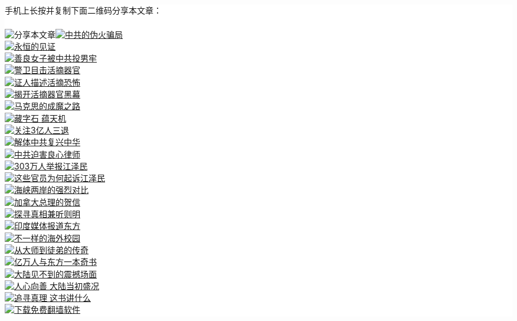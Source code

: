####
手机上长按并复制下面二维码分享本文章：<br><br><img src="http://www.hehaibao.com/qr/index.php?m=1&e=L&p=10&t=&d=https://github.com/clbjqp2826/djy/blob/master/gb/19/5/14/n11258839.md%231" title="分享本文章"></td><td VALIGN=TOP><a href="https://github.com/clbjqp2826/djy/blob/master/gb/16/1/21/n4622075.md?dfh#1" target="_blank"><img src="https://raw.githubusercontent.com/clbjqp2826/djy/master/gb/300/wei-f1.jpg" title="中共的伪火骗局"  alt="中共的伪火骗局"></a><br><a href="https://github.com/clbjqp2826/yh/blob/master/README.md?dfh#1" target="_blank"><img src="https://raw.githubusercontent.com/clbjqp2826/djy/master/gb/300/yong-h.jpg" title="永恒的见证"  alt="永恒的见证"></a><br><a href="https://github.com/clbjqp2826/djy/blob/master/gb/13/9/29/n3974789.md?dfh#1" target="_blank"><img src="https://raw.githubusercontent.com/clbjqp2826/djy/master/gb/300/shang-lnz.jpg" title="善良女子被中共投男牢"  alt="善良女子被中共投男牢"></a><br><a href="https://github.com/clbjqp2826/djy/blob/master/gb/16/3/16/n4663449.md?dfh#1" target="_blank"><img src="https://raw.githubusercontent.com/clbjqp2826/djy/master/gb/300/huo-z3.jpg" title="警卫目击活摘器官"  alt="警卫目击活摘器官"></a><br><a href="https://github.com/clbjqp2826/djy/blob/master/gb/16/8/7/n8177641.md?dfh#1" target="_blank"><img src="https://raw.githubusercontent.com/clbjqp2826/djy/master/gb/300/huo-z4.jpg" title="证人描述活摘恐怖"  alt="证人描述活摘恐怖"></a><br><a href="https://github.com/clbjqp2826/djy/blob/master/gb/10/4/19/n2881569.md?dfh#1" target="_blank"><img src="https://raw.githubusercontent.com/clbjqp2826/djy/master/gb/300/huo-z1.jpg" title="揭开活摘器官黑幕"  alt="揭开活摘器官黑幕"></a><br><a href="https://github.com/clbjqp2826/djy/blob/master/gb/10/11/7/n3077476.md?dfh#1" target="_blank"><img src="https://raw.githubusercontent.com/clbjqp2826/djy/master/gb/300/ma-ks.jpg" title="马克思的成魔之路"  alt="马克思的成魔之路"></a><br><a href="https://github.com/clbjqp2826/djy/blob/master/gb/14/6/9/n4173977.md?dfh#1" target="_blank"><img src="https://raw.githubusercontent.com/clbjqp2826/djy/master/gb/300/chang-zs.jpg" title="藏字石 蕴天机"  alt="藏字石 蕴天机"></a><br><a href="https://github.com/clbjqp2826/djy/blob/master/gb/18/5/10/n10381511.md?dfh#1" target="_blank"><img src="https://raw.githubusercontent.com/clbjqp2826/djy/master/gb/300/st1.jpg" title="关注3亿人三退"  alt="关注3亿人三退"></a><br><a href="https://github.com/clbjqp2826/djy/blob/master/gb/18/3/21/n10237682.md?dfh#1" target="_blank"><img src="https://raw.githubusercontent.com/clbjqp2826/djy/master/gb/300/jie-t.jpg" title="解体中共复兴中华"  alt="解体中共复兴中华"></a><br><a href="https://github.com/clbjqp2826/djy/blob/master/gb/9/2/9/n2422991.md?dfh#1" target="_blank"><img src="https://raw.githubusercontent.com/clbjqp2826/djy/master/gb/300/gao-zs.jpg" title="中共迫害良心律师"  alt="中共迫害良心律师"></a><br><a href="https://github.com/clbjqp2826/djy/blob/master/gb/18/12/9/n10900044.md?dfh#1" target="_blank"><img src="https://raw.githubusercontent.com/clbjqp2826/djy/master/gb/300/sj1.jpg" title="303万人举报江泽民"  alt="303万人举报江泽民"></a><br><a href="https://github.com/clbjqp2826/djy/blob/master/gb/18/8/28/n10672014.md?dfh#1" target="_blank"><img src="https://raw.githubusercontent.com/clbjqp2826/djy/master/gb/300/sj2.jpg" title="这些官员为何起诉江泽民"  alt="这些官员为何起诉江泽民"></a><br><a href="https://github.com/clbjqp2826/djy/blob/master/gb/8/12/18/n2367165.md?dfh#1" target="_blank"><img src="https://raw.githubusercontent.com/clbjqp2826/djy/master/gb/300/liangan.jpg" title="海峡两岸的强烈对比"  alt="海峡两岸的强烈对比"></a><br><a href="https://github.com/clbjqp2826/djy/blob/master/gb/15/5/5/n4427238.md?dfh#1" target="_blank"><img src="https://raw.githubusercontent.com/clbjqp2826/djy/master/gb/300/jia-ndzl.jpg" title="加拿大总理的贺信"  alt="加拿大总理的贺信"></a><br>
<a href="https://github.com/clbjqp2826/djy/blob/master/gb/11/6/17/n3289382.md?dfh#1" target="_blank"><img src="https://raw.githubusercontent.com/clbjqp2826/djy/master/gb/300/xiao-wd.jpg" title="探寻真相兼听则明"  alt="探寻真相兼听则明"></a><br><a href="https://github.com/clbjqp2826/djy/blob/master/gb/18/10/27/n10812623.md?dfh#1" target="_blank"><img src="https://raw.githubusercontent.com/clbjqp2826/djy/master/gb/300/yindu.jpg" title="印度媒体报道东方"  alt="印度媒体报道东方"></a><br><a href="https://github.com/clbjqp2826/djy/blob/master/gb/18/6/9/n10469652.md?dfh#1" target="_blank"><img src="https://raw.githubusercontent.com/clbjqp2826/djy/master/gb/300/xie-j.jpg" title="不一样的海外校园"  alt="不一样的海外校园"></a><br><a href="https://github.com/clbjqp2826/djy/blob/master/gb/7/4/5/n1669415.md?dfh#1" target="_blank"><img src="https://raw.githubusercontent.com/clbjqp2826/djy/master/gb/300/li-up.jpg" title="从大师到徒弟的传奇"  alt="从大师到徒弟的传奇"></a><br><a href="https://github.com/clbjqp2826/djy/blob/master/gb/17/5/26/n9191512.md?dfh#1" target="_blank"><img src="https://raw.githubusercontent.com/clbjqp2826/djy/master/gb/300/zfl2.jpg" title="亿万人与东方一本奇书"  alt="亿万人与东方一本奇书"></a><br><a href="https://github.com/clbjqp2826/djy/blob/master/gb/13/11/27/n4020290.md?dfh#1" target="_blank"><img src="https://raw.githubusercontent.com/clbjqp2826/djy/master/gb/300/zhen-h.jpg" title="大陆见不到的震撼场面"  alt="大陆见不到的震撼场面"></a><br><a href="https://github.com/clbjqp2826/djy/blob/master/gb/15/7/17/n4482910.md?dfh#1" target="_blank"><img src="https://raw.githubusercontent.com/clbjqp2826/djy/master/gb/300/dalu-sk.jpg" title="人心向善 大陆当初盛况"  alt="人心向善 大陆当初盛况"></a><br><a href="https://github.com/clbjqp2826/djy/blob/master/gb/9/10/15/n2689419.md?dfh#1" target="_blank"><img src="https://raw.githubusercontent.com/clbjqp2826/djy/master/gb/300/zfl1.jpg" title="追寻真理 这书讲什么"  alt="追寻真理 这书讲什么"></a><br><a href="https://github.com/clbjqp2826/www/blob/master/README.md?dfh#1" target="_blank"><img src="https://raw.githubusercontent.com/clbjqp2826/djy/master/gb/300/fq1.jpg" title="下载免费翻墙软件"  alt="下载免费翻墙软件"></a><br></td></tr></table>
